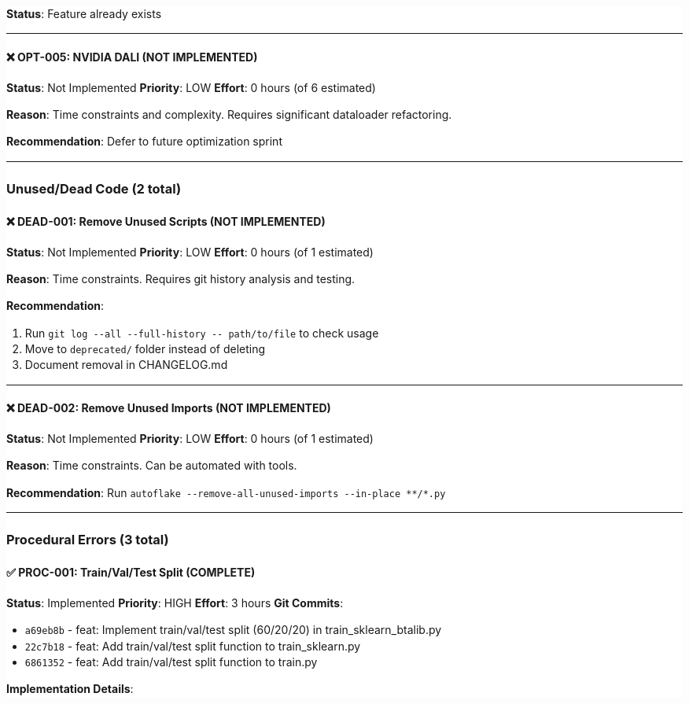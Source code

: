 **Status**: Feature already exists

---

#### ❌ OPT-005: NVIDIA DALI (NOT IMPLEMENTED)
**Status**: Not Implemented
**Priority**: LOW
**Effort**: 0 hours (of 6 estimated)

**Reason**: Time constraints and complexity. Requires significant dataloader refactoring.

**Recommendation**: Defer to future optimization sprint

---

### Unused/Dead Code (2 total)

#### ❌ DEAD-001: Remove Unused Scripts (NOT IMPLEMENTED)
**Status**: Not Implemented
**Priority**: LOW
**Effort**: 0 hours (of 1 estimated)

**Reason**: Time constraints. Requires git history analysis and testing.

**Recommendation**:
1. Run `git log --all --full-history -- path/to/file` to check usage
2. Move to `deprecated/` folder instead of deleting
3. Document removal in CHANGELOG.md

---

#### ❌ DEAD-002: Remove Unused Imports (NOT IMPLEMENTED)
**Status**: Not Implemented
**Priority**: LOW
**Effort**: 0 hours (of 1 estimated)

**Reason**: Time constraints. Can be automated with tools.

**Recommendation**: Run `autoflake --remove-all-unused-imports --in-place **/*.py`

---

### Procedural Errors (3 total)

#### ✅ PROC-001: Train/Val/Test Split (COMPLETE)
**Status**: Implemented
**Priority**: HIGH
**Effort**: 3 hours
**Git Commits**:
- `a69eb8b` - feat: Implement train/val/test split (60/20/20) in train_sklearn_btalib.py
- `22c7b18` - feat: Add train/val/test split function to train_sklearn.py
- `6861352` - feat: Add train/val/test split function to train.py

**Implementation Details**:
